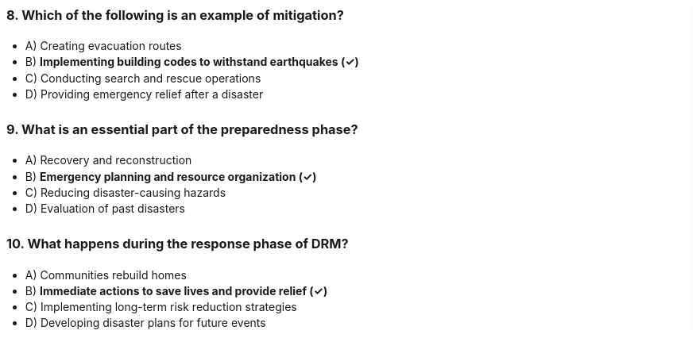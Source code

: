 ### 8. Which of the following is an example of mitigation?

- A) Creating evacuation routes
- B) **Implementing building codes to withstand earthquakes (✓)**
- C) Conducting search and rescue operations
- D) Providing emergency relief after a disaster

### 9. What is an essential part of the preparedness phase?

- A) Recovery and reconstruction
- B) **Emergency planning and resource organization (✓)**
- C) Reducing disaster-causing hazards
- D) Evaluation of past disasters

### 10. What happens during the response phase of DRM?

- A) Communities rebuild homes
- B) **Immediate actions to save lives and provide relief (✓)**
- C) Implementing long-term risk reduction strategies
- D) Developing disaster plans for future events
